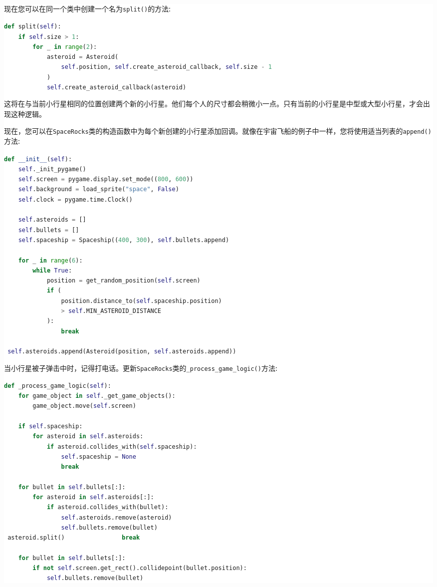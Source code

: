 现在您可以在同一个类中创建一个名为`split()`的方法:

```py
def split(self):
    if self.size > 1:
        for _ in range(2):
            asteroid = Asteroid(
                self.position, self.create_asteroid_callback, self.size - 1
            )
            self.create_asteroid_callback(asteroid)
```

这将在与当前小行星相同的位置创建两个新的小行星。他们每个人的尺寸都会稍微小一点。只有当前的小行星是中型或大型小行星，才会出现这种逻辑。

现在，您可以在`SpaceRocks`类的构造函数中为每个新创建的小行星添加回调。就像在宇宙飞船的例子中一样，您将使用适当列表的`append()`方法:

```py
def __init__(self):
    self._init_pygame()
    self.screen = pygame.display.set_mode((800, 600))
    self.background = load_sprite("space", False)
    self.clock = pygame.time.Clock()

    self.asteroids = []
    self.bullets = []
    self.spaceship = Spaceship((400, 300), self.bullets.append)

    for _ in range(6):
        while True:
            position = get_random_position(self.screen)
            if (
                position.distance_to(self.spaceship.position)
                > self.MIN_ASTEROID_DISTANCE
            ):
                break

 self.asteroids.append(Asteroid(position, self.asteroids.append))
```

当小行星被子弹击中时，记得打电话。更新`SpaceRocks`类的`_process_game_logic()`方法:

```py
def _process_game_logic(self):
    for game_object in self._get_game_objects():
        game_object.move(self.screen)

    if self.spaceship:
        for asteroid in self.asteroids:
            if asteroid.collides_with(self.spaceship):
                self.spaceship = None
                break

    for bullet in self.bullets[:]:
        for asteroid in self.asteroids[:]:
            if asteroid.collides_with(bullet):
                self.asteroids.remove(asteroid)
                self.bullets.remove(bullet)
 asteroid.split()                break

    for bullet in self.bullets[:]:
        if not self.screen.get_rect().collidepoint(bullet.position):
            self.bullets.remove(bullet)
```

